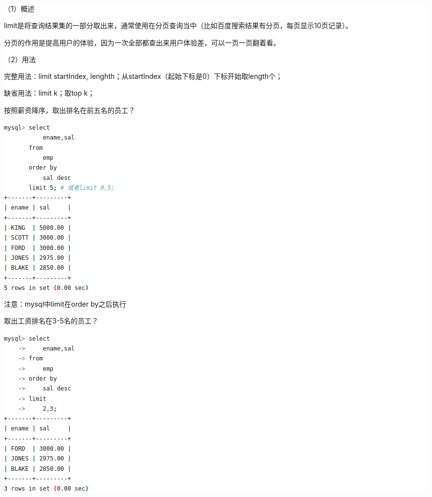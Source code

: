 （1）概述

limit是将查询结果集的一部分取出来，通常使用在分页查询当中（比如百度搜索结果有分页，每页显示10页记录）。

分页的作用是提高用户的体验，因为一次全部都查出来用户体验差，可以一页一页翻着看。

（2）用法

完整用法：limit startIndex, lenghth；从startIndex（起始下标是0）下标开始取length个；

缺省用法：limit k；取top k；

按照薪资降序，取出排名在前五名的员工？

```bash
mysql> select 
           ename,sal 
       from 
           emp 
       order by 
           sal desc 
       limit 5; # 或者limit 0,5;
+-------+---------+
| ename | sal     |
+-------+---------+
| KING  | 5000.00 |
| SCOTT | 3000.00 |
| FORD  | 3000.00 |
| JONES | 2975.00 |
| BLAKE | 2850.00 |
+-------+---------+
5 rows in set (0.00 sec)
```

注意：mysql中limit在order by之后执行

取出工资排名在3-5名的员工？

```bash
mysql> select 
    ->     ename,sal
    -> from
    ->     emp
    -> order by
    ->     sal desc
    -> limit
    ->     2,3;
+-------+---------+
| ename | sal     |
+-------+---------+
| FORD  | 3000.00 |
| JONES | 2975.00 |
| BLAKE | 2850.00 |
+-------+---------+
3 rows in set (0.00 sec)
```
